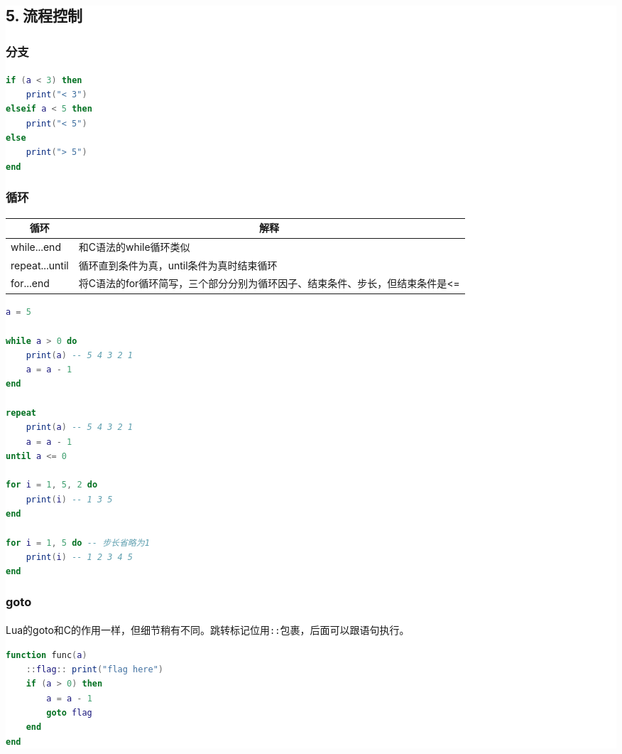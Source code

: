 ## 5. 流程控制

### 分支

```lua
if (a < 3) then
    print("< 3")
elseif a < 5 then
    print("< 5")
else
    print("> 5")
end
```

### 循环

| 循环           | 解释                                                         |
| -------------- | ------------------------------------------------------------ |
| while...end    | 和C语法的while循环类似                                       |
| repeat...until | 循环直到条件为真，until条件为真时结束循环                    |
| for...end      | 将C语法的for循环简写，三个部分分别为循环因子、结束条件、步长，但结束条件是<= |

```lua
a = 5

while a > 0 do
    print(a) -- 5 4 3 2 1
    a = a - 1
end

repeat
    print(a) -- 5 4 3 2 1
    a = a - 1
until a <= 0

for i = 1, 5, 2 do
    print(i) -- 1 3 5
end

for i = 1, 5 do -- 步长省略为1
    print(i) -- 1 2 3 4 5
end
```

### goto

Lua的goto和C的作用一样，但细节稍有不同。跳转标记位用`::`包裹，后面可以跟语句执行。

```lua
function func(a) 
	::flag:: print("flag here")
    if (a > 0) then
		a = a - 1
        goto flag
    end
end
```
